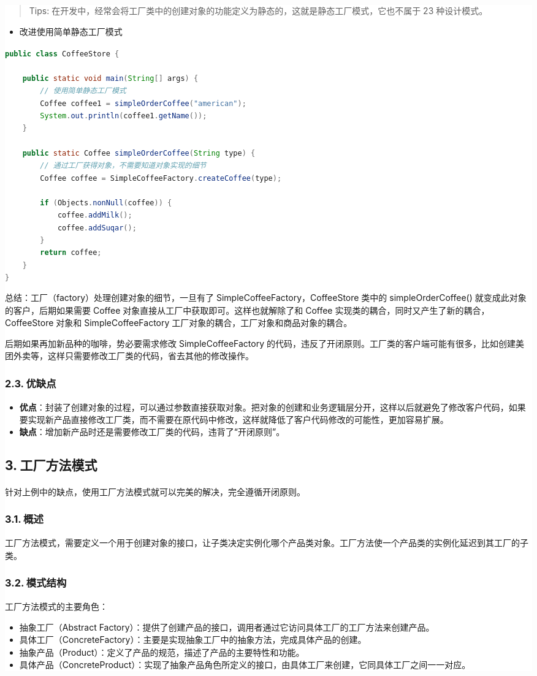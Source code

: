 > Tips: 在开发中，经常会将工厂类中的创建对象的功能定义为静态的，这就是静态工厂模式，它也不属于 23 种设计模式。

- 改进使用简单静态工厂模式

```java
public class CoffeeStore {

    public static void main(String[] args) {
        // 使用简单静态工厂模式
        Coffee coffee1 = simpleOrderCoffee("american");
        System.out.println(coffee1.getName());
    }

    public static Coffee simpleOrderCoffee(String type) {
        // 通过工厂获得对象，不需要知道对象实现的细节
        Coffee coffee = SimpleCoffeeFactory.createCoffee(type);

        if (Objects.nonNull(coffee)) {
            coffee.addMilk();
            coffee.addSuqar();
        }
        return coffee;
    }
}
```

总结：工厂（factory）处理创建对象的细节，一旦有了 SimpleCoffeeFactory，CoffeeStore 类中的 simpleOrderCoffee() 就变成此对象的客户，后期如果需要 Coffee 对象直接从工厂中获取即可。这样也就解除了和 Coffee 实现类的耦合，同时又产生了新的耦合，CoffeeStore 对象和 SimpleCoffeeFactory 工厂对象的耦合，工厂对象和商品对象的耦合。

后期如果再加新品种的咖啡，势必要需求修改 SimpleCoffeeFactory 的代码，违反了开闭原则。工厂类的客户端可能有很多，比如创建美团外卖等，这样只需要修改工厂类的代码，省去其他的修改操作。

### 2.3. 优缺点

- **优点**：封装了创建对象的过程，可以通过参数直接获取对象。把对象的创建和业务逻辑层分开，这样以后就避免了修改客户代码，如果要实现新产品直接修改工厂类，而不需要在原代码中修改，这样就降低了客户代码修改的可能性，更加容易扩展。
- **缺点**：增加新产品时还是需要修改工厂类的代码，违背了“开闭原则”。

## 3. 工厂方法模式

针对上例中的缺点，使用工厂方法模式就可以完美的解决，完全遵循开闭原则。

### 3.1. 概述

工厂方法模式，需要定义一个用于创建对象的接口，让子类决定实例化哪个产品类对象。工厂方法使一个产品类的实例化延迟到其工厂的子类。

### 3.2. 模式结构

工厂方法模式的主要角色：

- 抽象工厂（Abstract Factory）：提供了创建产品的接口，调用者通过它访问具体工厂的工厂方法来创建产品。
- 具体工厂（ConcreteFactory）：主要是实现抽象工厂中的抽象方法，完成具体产品的创建。
- 抽象产品（Product）：定义了产品的规范，描述了产品的主要特性和功能。
- 具体产品（ConcreteProduct）：实现了抽象产品角色所定义的接口，由具体工厂来创建，它同具体工厂之间一一对应。
